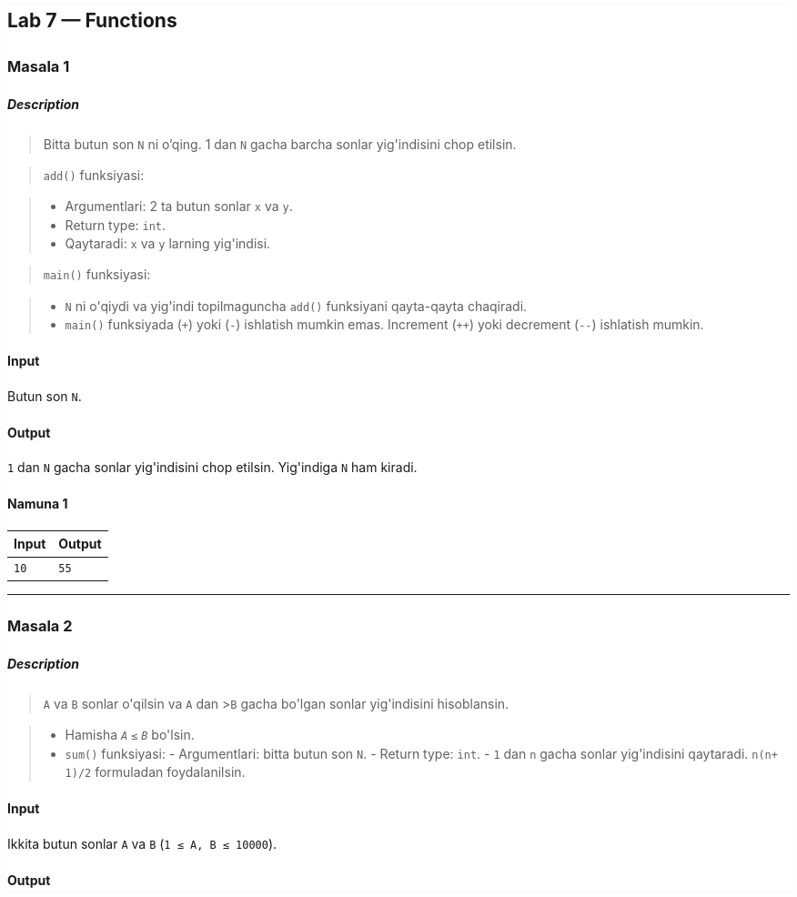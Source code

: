 ## Lab 7 — Functions

### Masala 1

##### Description

>Bitta butun son `N` ni o’qing. 1 dan `N` gacha  barcha sonlar yig'indisini chop etilsin.

>`add()` funksiyasi:

>- Argumentlari: 2 ta butun sonlar `x` va `y`.
>- Return type: `int`.
>- Qaytaradi: `x` va `y` larning yig'indisi.

>`main()` funksiyasi:

>- `N` ni o'qiydi va yig'indi topilmaguncha `add()` funksiyani qayta-qayta chaqiradi.
>- `main()` funksiyada (`+`) yoki (`-`) ishlatish mumkin emas. Increment (`++`) yoki decrement (`--`) ishlatish mumkin.

#### Input

Butun son `N`.

#### Output

`1` dan `N` gacha sonlar yig'indisini chop etilsin. Yig'indiga `N` ham kiradi.

#### Namuna 1
| Input | Output |
| - | - | 
| `10`  | `55` |

---

### Masala 2

##### Description

>`A` va `B` sonlar o'qilsin va `A` dan >`B` gacha bo'lgan sonlar yig'indisini hisoblansin.

>- Hamisha *`A`* *`≤`* *`B`* bo'lsin.
>- `sum()` funksiyasi:
    - Argumentlari: bitta butun son `N`.
    - Return type: `int`.
    - `1` dan `n` gacha sonlar yig'indisini qaytaradi. `n(n+1)/2` formuladan foydalanilsin.

#### Input

Ikkita butun sonlar `A` va `B` (`1 ≤ A, B ≤ 10000`).

#### Output
